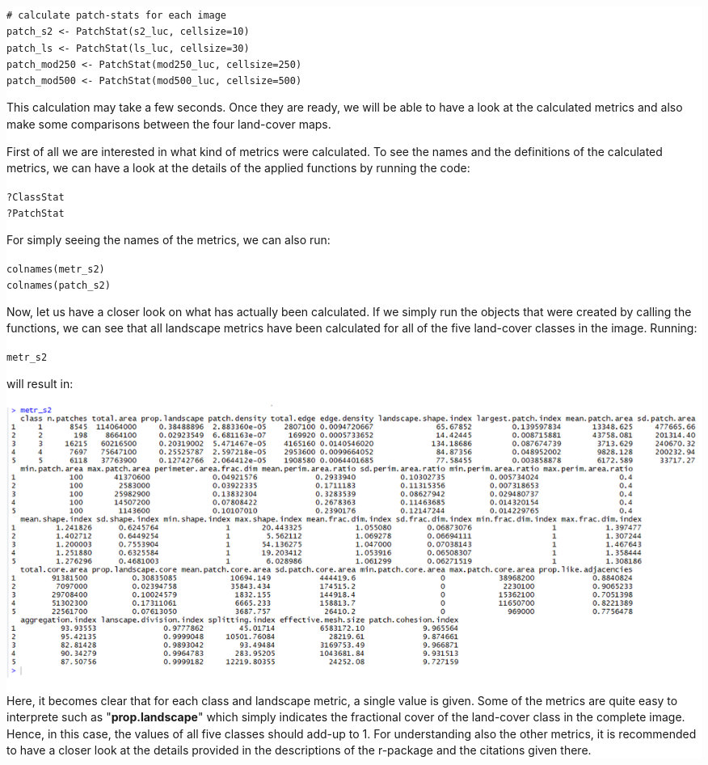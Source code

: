 	# calculate patch-stats for each image
	patch_s2 <- PatchStat(s2_luc, cellsize=10)
	patch_ls <- PatchStat(ls_luc, cellsize=30)
	patch_mod250 <- PatchStat(mod250_luc, cellsize=250)
	patch_mod500 <- PatchStat(mod500_luc, cellsize=500)

This calculation may take a few seconds. Once they are ready, we will be able to have a look at the calculated metrics and also make some comparisons between the four land-cover maps.

First of all we are interested in what kind of metrics were calculated. To see the names and the definitions of the calculated metrics, we can have a look at the details of the applied functions by running the code:

	?ClassStat
	?PatchStat

For simply seeing the names of the metrics, we can also run:

	colnames(metr_s2)
	colnames(patch_s2)

Now, let us have a closer look on what has actually been calculated. If we simply run the objects that were created by calling the functions, we can see that all landscape metrics have been calculated for all of the five land-cover classes in the image. Running:

	metr_s2

will result in:

![](assets/r_1.png)

Here, it becomes clear that for each class and landscape metric, a single value is given. Some of the metrics are quite easy to interprete such as "**prop.landscape**" which simply  indicates the fractional cover of the land-cover class in the complete image. Hence, in this case, the values of all five classes should add-up to 1.
For understanding also the other metrics, it is recommended to have a closer look at the details provided in the descriptions of the r-package and the citations given there.
